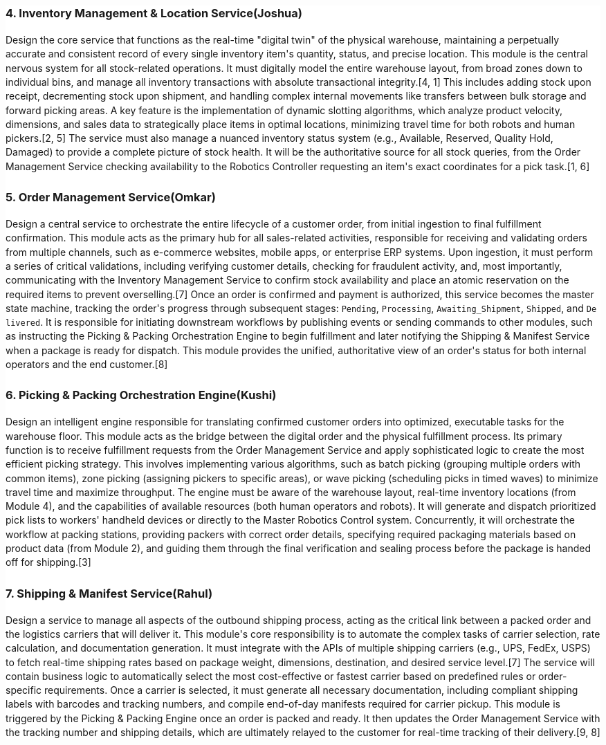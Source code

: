 ### 4. Inventory Management & Location Service(Joshua)
Design the core service that functions as the real-time "digital twin" of the physical warehouse, maintaining a perpetually accurate and consistent record of every single inventory item's quantity, status, and precise location. This module is the central nervous system for all stock-related operations. It must digitally model the entire warehouse layout, from broad zones down to individual bins, and manage all inventory transactions with absolute transactional integrity.[4, 1] This includes adding stock upon receipt, decrementing stock upon shipment, and handling complex internal movements like transfers between bulk storage and forward picking areas. A key feature is the implementation of dynamic slotting algorithms, which analyze product velocity, dimensions, and sales data to strategically place items in optimal locations, minimizing travel time for both robots and human pickers.[2, 5] The service must also manage a nuanced inventory status system (e.g., Available, Reserved, Quality Hold, Damaged) to provide a complete picture of stock health. It will be the authoritative source for all stock queries, from the Order Management Service checking availability to the Robotics Controller requesting an item's exact coordinates for a pick task.[1, 6]

### 5. Order Management Service(Omkar)
Design a central service to orchestrate the entire lifecycle of a customer order, from initial ingestion to final fulfillment confirmation. This module acts as the primary hub for all sales-related activities, responsible for receiving and validating orders from multiple channels, such as e-commerce websites, mobile apps, or enterprise ERP systems. Upon ingestion, it must perform a series of critical validations, including verifying customer details, checking for fraudulent activity, and, most importantly, communicating with the Inventory Management Service to confirm stock availability and place an atomic reservation on the required items to prevent overselling.[7] Once an order is confirmed and payment is authorized, this service becomes the master state machine, tracking the order's progress through subsequent stages: `Pending`, `Processing`, `Awaiting_Shipment`, `Shipped`, and `Delivered`. It is responsible for initiating downstream workflows by publishing events or sending commands to other modules, such as instructing the Picking & Packing Orchestration Engine to begin fulfillment and later notifying the Shipping & Manifest Service when a package is ready for dispatch. This module provides the unified, authoritative view of an order's status for both internal operators and the end customer.[8]

### 6. Picking & Packing Orchestration Engine(Kushi)
Design an intelligent engine responsible for translating confirmed customer orders into optimized, executable tasks for the warehouse floor. This module acts as the bridge between the digital order and the physical fulfillment process. Its primary function is to receive fulfillment requests from the Order Management Service and apply sophisticated logic to create the most efficient picking strategy. This involves implementing various algorithms, such as batch picking (grouping multiple orders with common items), zone picking (assigning pickers to specific areas), or wave picking (scheduling picks in timed waves) to minimize travel time and maximize throughput. The engine must be aware of the warehouse layout, real-time inventory locations (from Module 4), and the capabilities of available resources (both human operators and robots). It will generate and dispatch prioritized pick lists to workers' handheld devices or directly to the Master Robotics Control system. Concurrently, it will orchestrate the workflow at packing stations, providing packers with correct order details, specifying required packaging materials based on product data (from Module 2), and guiding them through the final verification and sealing process before the package is handed off for shipping.[3]

### 7. Shipping & Manifest Service(Rahul)
Design a service to manage all aspects of the outbound shipping process, acting as the critical link between a packed order and the logistics carriers that will deliver it. This module's core responsibility is to automate the complex tasks of carrier selection, rate calculation, and documentation generation. It must integrate with the APIs of multiple shipping carriers (e.g., UPS, FedEx, USPS) to fetch real-time shipping rates based on package weight, dimensions, destination, and desired service level.[7] The service will contain business logic to automatically select the most cost-effective or fastest carrier based on predefined rules or order-specific requirements. Once a carrier is selected, it must generate all necessary documentation, including compliant shipping labels with barcodes and tracking numbers, and compile end-of-day manifests required for carrier pickup. This module is triggered by the Picking & Packing Engine once an order is packed and ready. It then updates the Order Management Service with the tracking number and shipping details, which are ultimately relayed to the customer for real-time tracking of their delivery.[9, 8]
